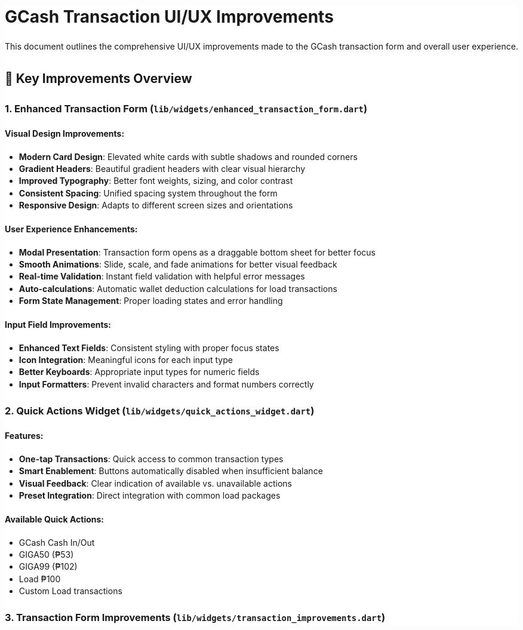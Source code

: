 # GCash Transaction UI/UX Improvements

This document outlines the comprehensive UI/UX improvements made to the GCash transaction form and overall user experience.

## 🎯 Key Improvements Overview

### 1. Enhanced Transaction Form (`lib/widgets/enhanced_transaction_form.dart`)

#### **Visual Design Improvements:**
- **Modern Card Design**: Elevated white cards with subtle shadows and rounded corners
- **Gradient Headers**: Beautiful gradient headers with clear visual hierarchy
- **Improved Typography**: Better font weights, sizing, and color contrast
- **Consistent Spacing**: Unified spacing system throughout the form
- **Responsive Design**: Adapts to different screen sizes and orientations

#### **User Experience Enhancements:**
- **Modal Presentation**: Transaction form opens as a draggable bottom sheet for better focus
- **Smooth Animations**: Slide, scale, and fade animations for better visual feedback
- **Real-time Validation**: Instant field validation with helpful error messages
- **Auto-calculations**: Automatic wallet deduction calculations for load transactions
- **Form State Management**: Proper loading states and error handling

#### **Input Field Improvements:**
- **Enhanced Text Fields**: Consistent styling with proper focus states
- **Icon Integration**: Meaningful icons for each input type
- **Better Keyboards**: Appropriate input types for numeric fields
- **Input Formatters**: Prevent invalid characters and format numbers correctly

### 2. Quick Actions Widget (`lib/widgets/quick_actions_widget.dart`)

#### **Features:**
- **One-tap Transactions**: Quick access to common transaction types
- **Smart Enablement**: Buttons automatically disabled when insufficient balance
- **Visual Feedback**: Clear indication of available vs. unavailable actions
- **Preset Integration**: Direct integration with common load packages

#### **Available Quick Actions:**
- GCash Cash In/Out
- GIGA50 (₱53)
- GIGA99 (₱102)
- Load ₱100
- Custom Load transactions

### 3. Transaction Form Improvements (`lib/widgets/transaction_improvements.dart`)
